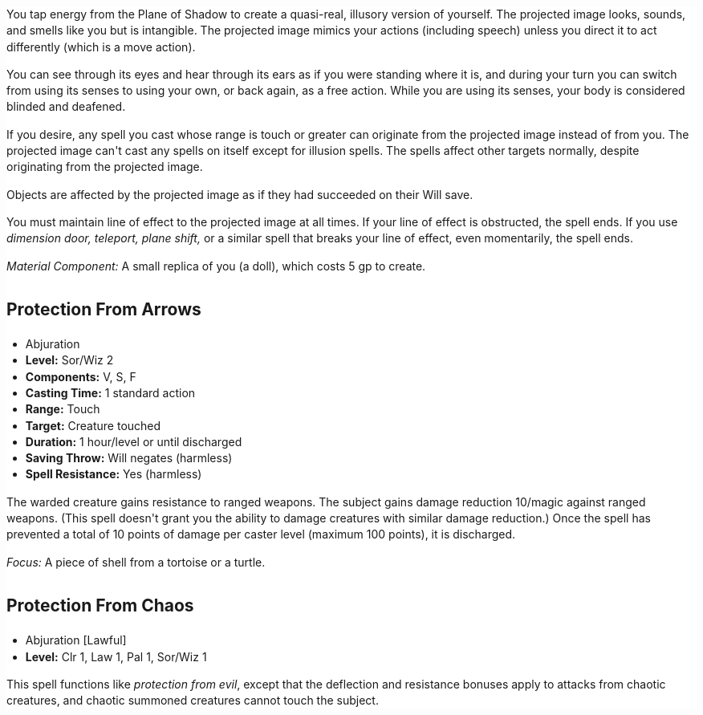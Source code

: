 You tap energy from the Plane of Shadow to create a quasi-real, illusory
version of yourself. The projected image looks, sounds, and smells like
you but is intangible. The projected image mimics your actions
(including speech) unless you direct it to act differently (which is a
move action).

You can see through its eyes and hear through its ears as if you were
standing where it is, and during your turn you can switch from using its
senses to using your own, or back again, as a free action. While you are
using its senses, your body is considered blinded and deafened.

If you desire, any spell you cast whose range is touch or greater can
originate from the projected image instead of from you. The projected
image can't cast any spells on itself except for illusion spells. The
spells affect other targets normally, despite originating from the
projected image.

Objects are affected by the projected image as if they had succeeded on
their Will save.

You must maintain line of effect to the projected image at all times. If
your line of effect is obstructed, the spell ends. If you use *dimension
door, teleport, plane shift,* or a similar spell that breaks your line
of effect, even momentarily, the spell ends.

*Material Component:* A small replica of you (a doll), which costs 5 gp
to create.

## Protection From Arrows

-   Abjuration
-   **Level:** Sor/Wiz 2
-   **Components:** V, S, F
-   **Casting Time:** 1 standard action
-   **Range:** Touch
-   **Target:** Creature touched
-   **Duration:** 1 hour/level or until discharged
-   **Saving Throw:** Will negates (harmless)
-   **Spell Resistance:** Yes (harmless)

The warded creature gains resistance to ranged weapons. The subject
gains damage reduction 10/magic against ranged weapons. (This spell
doesn't grant you the ability to damage creatures with similar damage
reduction.) Once the spell has prevented a total of 10 points of damage
per caster level (maximum 100 points), it is discharged.

*Focus:* A piece of shell from a tortoise or a turtle.

## Protection From Chaos

-   Abjuration \[Lawful\]
-   **Level:** Clr 1, Law 1, Pal 1, Sor/Wiz 1

This spell functions like *protection from evil*, except that the
deflection and resistance bonuses apply to attacks from chaotic
creatures, and chaotic summoned creatures cannot touch the subject.
